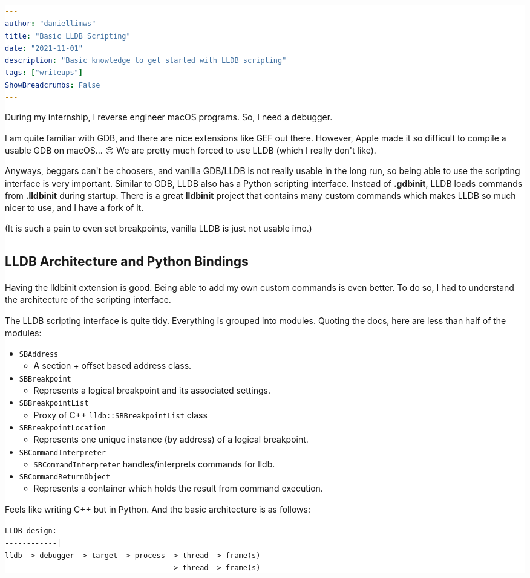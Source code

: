 ```yaml
---
author: "daniellimws"
title: "Basic LLDB Scripting"
date: "2021-11-01"
description: "Basic knowledge to get started with LLDB scripting"
tags: ["writeups"]
ShowBreadcrumbs: False
---
```


During my internship, I reverse engineer macOS programs. So, I need a debugger.

I am quite familiar with GDB, and there are nice extensions like GEF out there. However, Apple made it so difficult to compile a usable GDB on macOS... 😑 We are pretty much forced to use LLDB (which I really don't like).

Anyways, beggars can't be choosers, and vanilla GDB/LLDB is not really usable in the long run, so being able to use the scripting interface is very important. Similar to GDB, LLDB also has a Python scripting interface. Instead of **.gdbinit**, LLDB loads commands from **.lldbinit** during startup. There is a great **lldbinit** project that contains many custom commands which makes LLDB so much nicer to use, and I have a [fork of it](https://github.com/daniellimws/lldbinit).

(It is such a pain to even set breakpoints, vanilla LLDB is just not usable imo.)

## LLDB Architecture and Python Bindings

Having the lldbinit extension is good. Being able to add my own custom commands is even better. To do so, I had to understand the architecture of the scripting interface.

The LLDB scripting interface is quite tidy. Everything is grouped into modules. Quoting the docs, here are less than half of the modules:

* `SBAddress`
  * A section + offset based address class.
* `SBBreakpoint`
  * Represents a logical breakpoint and its associated settings.
* `SBBreakpointList`
  * Proxy of C++ `lldb::SBBreakpointList` class
* `SBBreakpointLocation`
  * Represents one unique instance (by address) of a logical breakpoint.
* `SBCommandInterpreter`
  * `SBCommandInterpreter` handles/interprets commands for lldb.
* `SBCommandReturnObject`
  * Represents a container which holds the result from command execution.

Feels like writing C++ but in Python. And the basic architecture is as follows:

```
LLDB design:
------------|
lldb -> debugger -> target -> process -> thread -> frame(s)
                                      -> thread -> frame(s)
```
